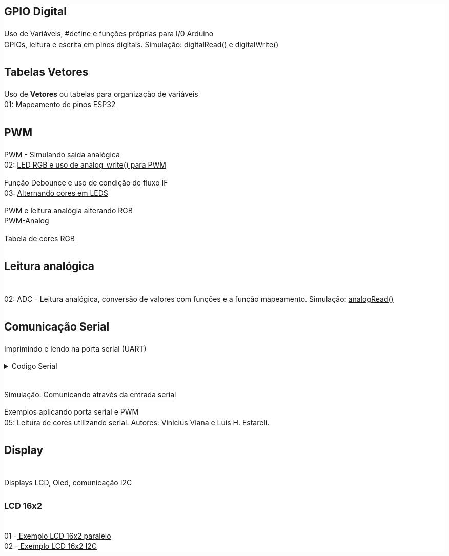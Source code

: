 

## GPIO Digital
Uso de Variáveis, #define e funções próprias para I/0 Arduino
<BR>GPIOs, leitura e escrita em pinos digitais. Simulação: <a href=https://wokwi.com/projects/339670467067511378>digitalRead() e digitalWrite()</a>


## Tabelas Vetores
<P>Uso de <B>Vetores</B> ou tabelas para organização de variáveis
<BR>01: <a href=https://wokwi.com/projects/341561728616628819> Mapeamento de pinos ESP32</a>

## PWM
<P>PWM - Simulando saída analógica
<BR>02: <a href=https://wokwi.com/projects/341562296506516051>LED RGB e uso de analog_write() para PWM</a>
<P>Função Debounce e uso de condição de fluxo IF
<BR>03: <a href=https://wokwi.com/projects/341562149868405330>Alternando cores em LEDS</a>
<P>PWM e leitura analógia alterando RGB
<BR><a href=https://wokwi.com/projects/341599671301440083>PWM-Analog</a><P>


<P><a href=http://www.cdme.im-uff.mat.br/matrix/matrix-html/matrix_color_cube/matrix_color_cube_br.html>Tabela de cores RGB</a>
<P> 	
	
## Leitura analógica
<bR>02: ADC - Leitura analógica, conversão de valores com funções e a função mapeamento. Simulação: <a href=https://wokwi.com/projects/340963795998343762> analogRead()</a>

## Comunicação Serial
Imprimindo e lendo na porta serial (UART)<BR>
  
<details><summary>Codigo Serial</summary></details>

  
<BR>Simulação: <a href=https://wokwi.com/projects/341561853822894674>Comunicando através da entrada serial</a>
<P>Exemplos aplicando porta serial e PWM
<BR>05: <a href=https://wokwi.com/projects/341698810319209042>Leitura de cores utilizando serial</a>.<span size=-2> Autores: Vinicius Viana e  Luis H. Estareli</span>.

## Display
 
<BR>Displays LCD, Oled, comunicação I2C
### LCD 16x2
  <BR>01 -<a href=https://wokwi.com/projects/342202939017790036> Exemplo LCD 16x2 paralelo</a>
  <BR>02 -<a href=https://wokwi.com/projects/342199886273315410> Exemplo LCD 16x2 I2C</a>


	  